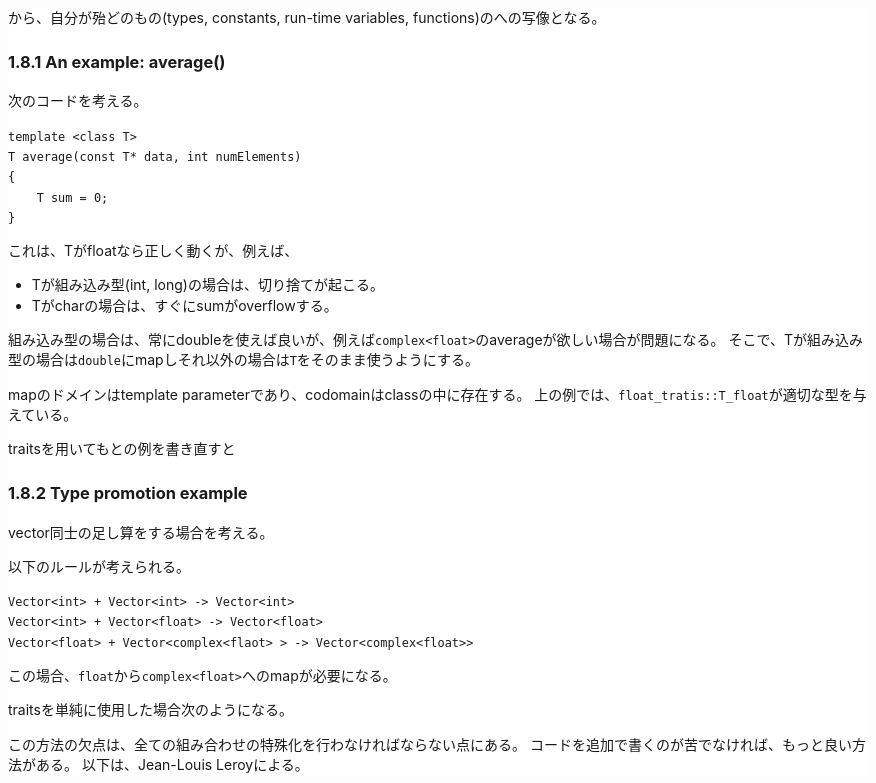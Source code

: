 から、自分が殆どのもの(types, constants, run-time variables, functions)のへの写像となる。

### 1.8.1 An example: average()
次のコードを考える。

```
template <class T>
T average(const T* data, int numElements)
{
    T sum = 0;
}
```

これは、Tがfloatなら正しく動くが、例えば、

* Tが組み込み型(int, long)の場合は、切り捨てが起こる。
* Tがcharの場合は、すぐにsumがoverflowする。

組み込み型の場合は、常にdoubleを使えば良いが、例えば`complex<float>`のaverageが欲しい場合が問題になる。
そこで、Tが組み込み型の場合は`double`にmapしそれ以外の場合は`T`をそのまま使うようにする。

```cpp

```

mapのドメインはtemplate parameterであり、codomainはclassの中に存在する。
上の例では、`float_tratis::T_float`が適切な型を与えている。

traitsを用いてもとの例を書き直すと

```cpp

```

### 1.8.2 Type promotion example
vector同士の足し算をする場合を考える。

```cpp

```

以下のルールが考えられる。

```
Vector<int> + Vector<int> -> Vector<int>
Vector<int> + Vector<float> -> Vector<float>
Vector<float> + Vector<complex<flaot> > -> Vector<complex<float>>
```

この場合、`float`から`complex<float>`へのmapが必要になる。

traitsを単純に使用した場合次のようになる。

```cpp

```

この方法の欠点は、全ての組み合わせの特殊化を行わなければならない点にある。 
コードを追加で書くのが苦でなければ、もっと良い方法がある。
以下は、Jean-Louis Leroyによる。
